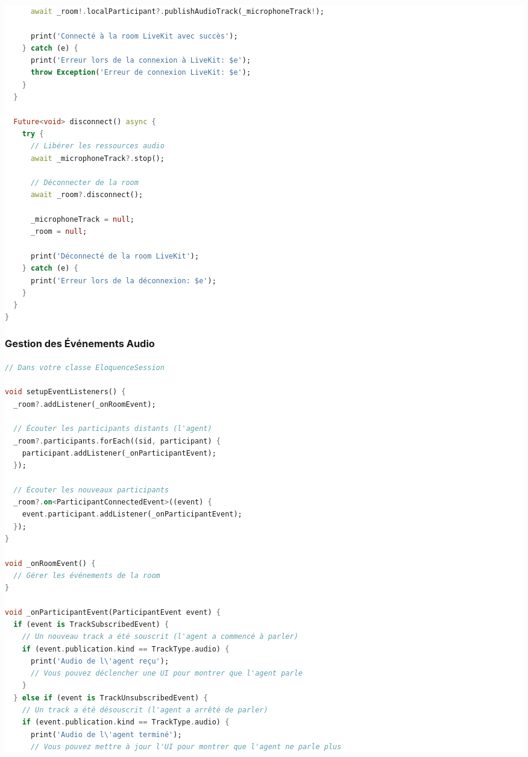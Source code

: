 ```dart
      await _room!.localParticipant?.publishAudioTrack(_microphoneTrack!);

      print('Connecté à la room LiveKit avec succès');
    } catch (e) {
      print('Erreur lors de la connexion à LiveKit: $e');
      throw Exception('Erreur de connexion LiveKit: $e');
    }
  }

  Future<void> disconnect() async {
    try {
      // Libérer les ressources audio
      await _microphoneTrack?.stop();
      
      // Déconnecter de la room
      await _room?.disconnect();
      
      _microphoneTrack = null;
      _room = null;
      
      print('Déconnecté de la room LiveKit');
    } catch (e) {
      print('Erreur lors de la déconnexion: $e');
    }
  }
}
```

### Gestion des Événements Audio

```dart
// Dans votre classe EloquenceSession

void setupEventListeners() {
  _room?.addListener(_onRoomEvent);
  
  // Écouter les participants distants (l'agent)
  _room?.participants.forEach((sid, participant) {
    participant.addListener(_onParticipantEvent);
  });
  
  // Écouter les nouveaux participants
  _room?.on<ParticipantConnectedEvent>((event) {
    event.participant.addListener(_onParticipantEvent);
  });
}

void _onRoomEvent() {
  // Gérer les événements de la room
}

void _onParticipantEvent(ParticipantEvent event) {
  if (event is TrackSubscribedEvent) {
    // Un nouveau track a été souscrit (l'agent a commencé à parler)
    if (event.publication.kind == TrackType.audio) {
      print('Audio de l\'agent reçu');
      // Vous pouvez déclencher une UI pour montrer que l'agent parle
    }
  } else if (event is TrackUnsubscribedEvent) {
    // Un track a été désouscrit (l'agent a arrêté de parler)
    if (event.publication.kind == TrackType.audio) {
      print('Audio de l\'agent terminé');
      // Vous pouvez mettre à jour l'UI pour montrer que l'agent ne parle plus
```